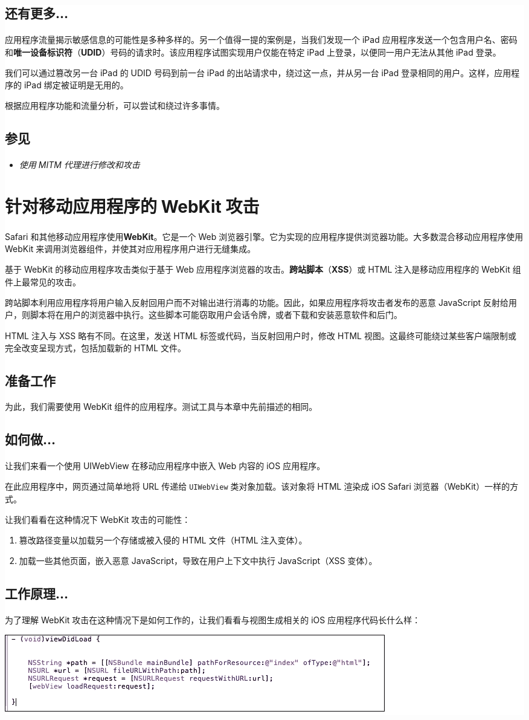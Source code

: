 ## 还有更多...

应用程序流量揭示敏感信息的可能性是多种多样的。另一个值得一提的案例是，当我们发现一个 iPad 应用程序发送一个包含用户名、密码和**唯一设备标识符**（**UDID**）号码的请求时。该应用程序试图实现用户仅能在特定 iPad 上登录，以便同一用户无法从其他 iPad 登录。

我们可以通过篡改另一台 iPad 的 UDID 号码到前一台 iPad 的出站请求中，绕过这一点，并从另一台 iPad 登录相同的用户。这样，应用程序的 iPad 绑定被证明是无用的。

根据应用程序功能和流量分析，可以尝试和绕过许多事情。

## 参见

+   *使用 MITM 代理进行修改和攻击*

# 针对移动应用程序的 WebKit 攻击

Safari 和其他移动应用程序使用**WebKit**。它是一个 Web 浏览器引擎。它为实现的应用程序提供浏览器功能。大多数混合移动应用程序使用 WebKit 来调用浏览器组件，并使其对应用程序用户进行无缝集成。

基于 WebKit 的移动应用程序攻击类似于基于 Web 应用程序浏览器的攻击。**跨站脚本**（**XSS**）或 HTML 注入是移动应用程序的 WebKit 组件上最常见的攻击。

跨站脚本利用应用程序将用户输入反射回用户而不对输出进行消毒的功能。因此，如果应用程序将攻击者发布的恶意 JavaScript 反射给用户，则脚本将在用户的浏览器中执行。这些脚本可能窃取用户会话令牌，或者下载和安装恶意软件和后门。

HTML 注入与 XSS 略有不同。在这里，发送 HTML 标签或代码，当反射回用户时，修改 HTML 视图。这最终可能绕过某些客户端限制或完全改变呈现方式，包括加载新的 HTML 文件。

## 准备工作

为此，我们需要使用 WebKit 组件的应用程序。测试工具与本章中先前描述的相同。

## 如何做...

让我们来看一个使用 UIWebView 在移动应用程序中嵌入 Web 内容的 iOS 应用程序。

在此应用程序中，网页通过简单地将 URL 传递给 `UIWebView` 类对象加载。该对象将 HTML 渲染成 iOS Safari 浏览器（WebKit）一样的方式。

让我们看看在这种情况下 WebKit 攻击的可能性：

1.  篡改路径变量以加载另一个存储或被入侵的 HTML 文件（HTML 注入变体）。

1.  加载一些其他页面，嵌入恶意 JavaScript，导致在用户上下文中执行 JavaScript（XSS 变体）。

## 工作原理...

为了理解 WebKit 攻击在这种情况下是如何工作的，让我们看看与视图生成相关的 iOS 应用程序代码长什么样：

![工作原理...](img/image_04_013.jpg)
